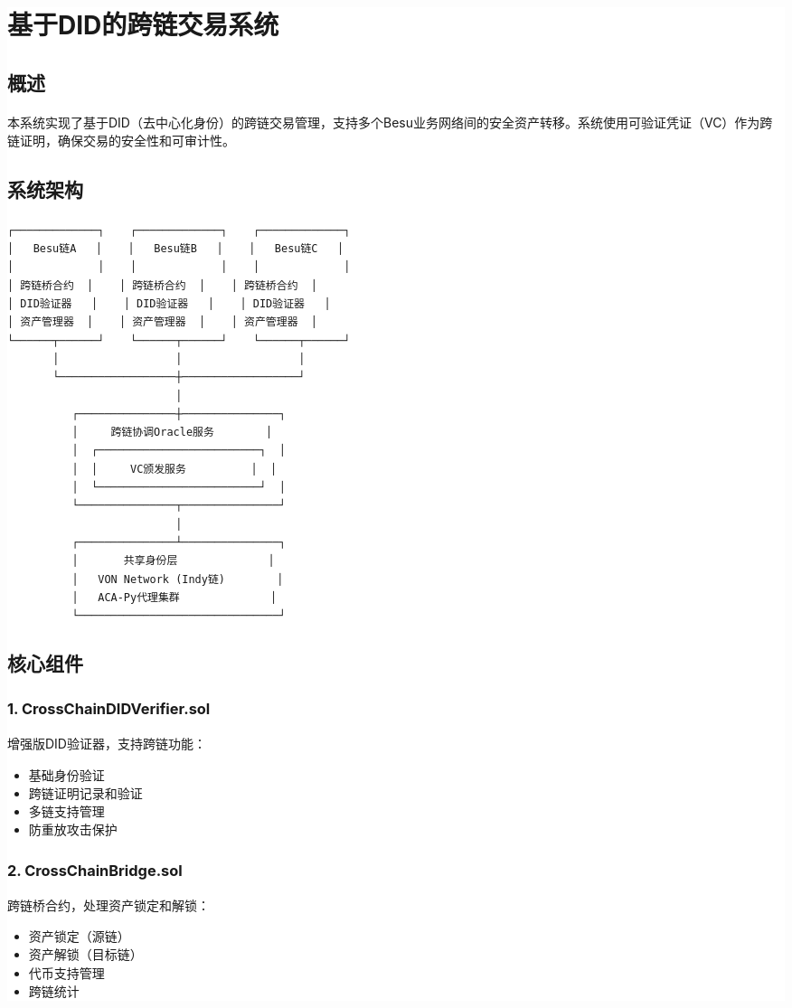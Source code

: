# 基于DID的跨链交易系统

## 概述

本系统实现了基于DID（去中心化身份）的跨链交易管理，支持多个Besu业务网络间的安全资产转移。系统使用可验证凭证（VC）作为跨链证明，确保交易的安全性和可审计性。

## 系统架构

```
┌─────────────┐    ┌─────────────┐    ┌─────────────┐
│   Besu链A   │    │   Besu链B   │    │   Besu链C   │
│             │    │             │    │             │
│ 跨链桥合约  │    │ 跨链桥合约  │    │ 跨链桥合约  │
│ DID验证器   │    │ DID验证器   │    │ DID验证器   │
│ 资产管理器  │    │ 资产管理器  │    │ 资产管理器  │
└──────┬──────┘    └──────┬──────┘    └──────┬──────┘
       │                  │                  │
       └──────────────────┼──────────────────┘
                          │
          ┌───────────────┼───────────────┐
          │     跨链协调Oracle服务        │
          │  ┌─────────────────────────┐  │
          │  │     VC颁发服务          │  │
          │  └─────────────────────────┘  │
          └───────────────┬───────────────┘
                          │
          ┌───────────────┴───────────────┐
          │       共享身份层              │
          │   VON Network (Indy链)        │
          │   ACA-Py代理集群              │
          └───────────────────────────────┘
```

## 核心组件

### 1. CrossChainDIDVerifier.sol
增强版DID验证器，支持跨链功能：
- 基础身份验证
- 跨链证明记录和验证
- 多链支持管理
- 防重放攻击保护

### 2. CrossChainBridge.sol
跨链桥合约，处理资产锁定和解锁：
- 资产锁定（源链）
- 资产解锁（目标链）
- 代币支持管理
- 跨链统计
